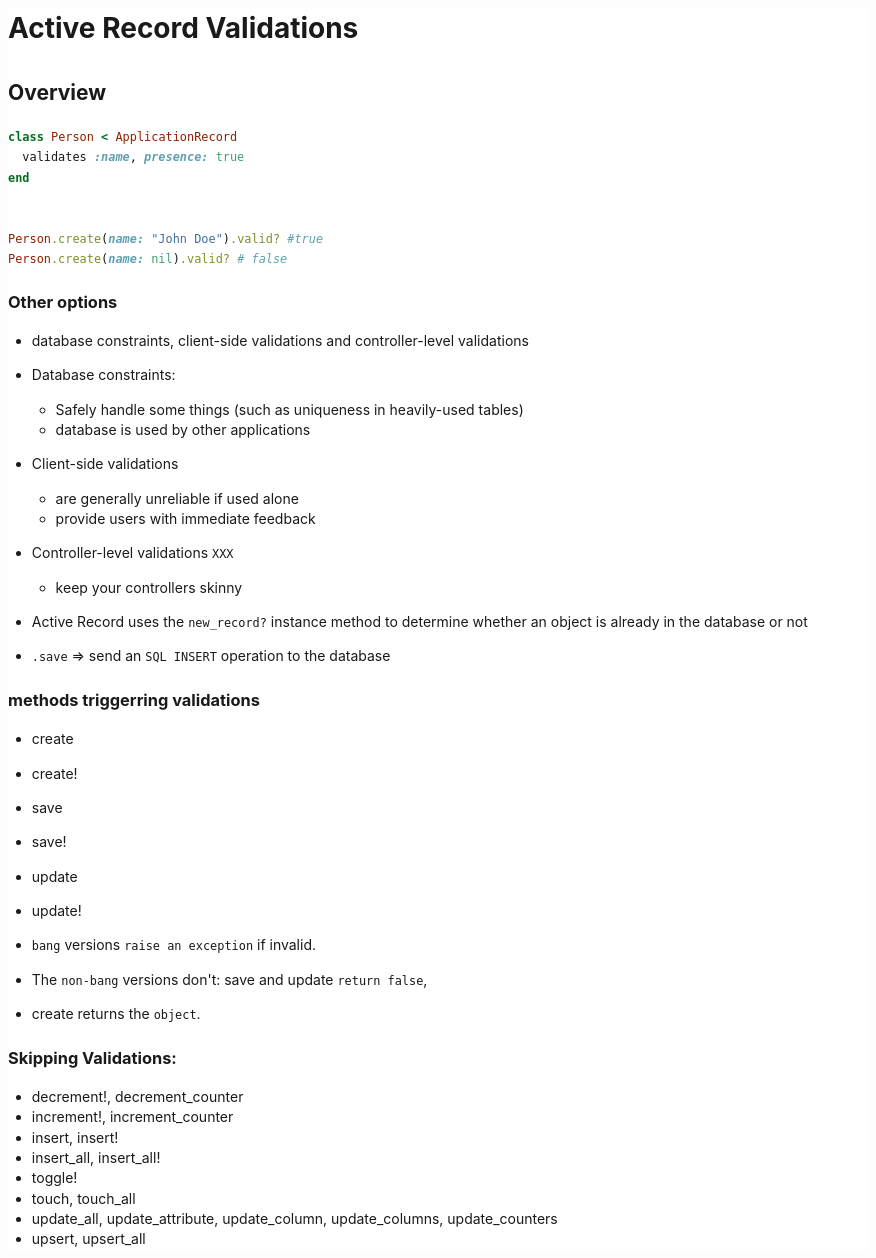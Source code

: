 # Active Record Validations

## Overview

```rb
class Person < ApplicationRecord
  validates :name, presence: true
end


Person.create(name: "John Doe").valid? #true
Person.create(name: nil).valid? # false
```

  ### Other options
  - database constraints, client-side validations and controller-level validations

  - Database constraints: 
    - Safely handle some things (such as uniqueness in heavily-used tables)
    - database is used by other applications

  - Client-side validations
    - are generally unreliable if used alone
    - provide users with immediate feedback
  - Controller-level validations `XXX`
    - keep your controllers skinny

  - Active Record uses the `new_record?` instance method to determine whether an object is already in the database or not
  - `.save` => send an `SQL INSERT` operation to the database

  ### methods triggerring validations
  - create
  - create!
  - save
  - save!
  - update
  - update!

  - `bang` versions `raise an exception` if invalid. 
  - The `non-bang` versions don't: save and update `return false`, 
  - create returns the `object`.

  ### Skipping Validations:
  - decrement!, decrement_counter
  - increment!, increment_counter
  - insert, insert!
  - insert_all, insert_all!
  - toggle!
  - touch, touch_all
  - update_all, update_attribute, update_column, update_columns, update_counters
  - upsert, upsert_all
